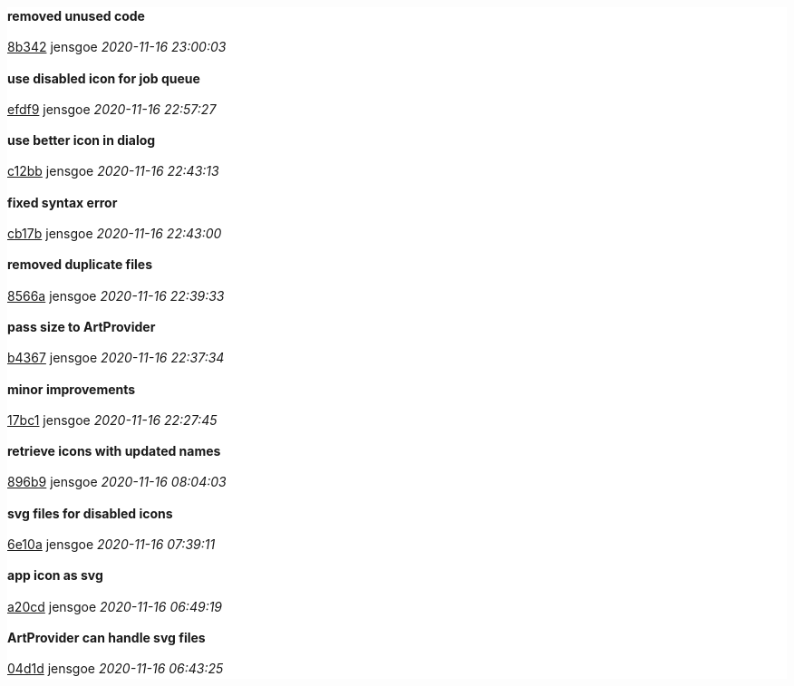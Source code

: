 **removed unused code**


[8b342](https://github.com/tsitle/photofilmstrip/commit/8b34206d014577c) jensgoe *2020-11-16 23:00:03*

**use disabled icon for job queue**


[efdf9](https://github.com/tsitle/photofilmstrip/commit/efdf9aa8fc19a4e) jensgoe *2020-11-16 22:57:27*

**use better icon in dialog**


[c12bb](https://github.com/tsitle/photofilmstrip/commit/c12bba8f1821a6c) jensgoe *2020-11-16 22:43:13*

**fixed syntax error**


[cb17b](https://github.com/tsitle/photofilmstrip/commit/cb17b3fd9b14a0e) jensgoe *2020-11-16 22:43:00*

**removed duplicate files**


[8566a](https://github.com/tsitle/photofilmstrip/commit/8566a55fec8e6e9) jensgoe *2020-11-16 22:39:33*

**pass size to ArtProvider**


[b4367](https://github.com/tsitle/photofilmstrip/commit/b43670248914484) jensgoe *2020-11-16 22:37:34*

**minor improvements**


[17bc1](https://github.com/tsitle/photofilmstrip/commit/17bc1798ab176e1) jensgoe *2020-11-16 22:27:45*

**retrieve icons with updated names**


[896b9](https://github.com/tsitle/photofilmstrip/commit/896b977b1499115) jensgoe *2020-11-16 08:04:03*

**svg files for disabled icons**


[6e10a](https://github.com/tsitle/photofilmstrip/commit/6e10a27bed4a693) jensgoe *2020-11-16 07:39:11*

**app icon as svg**


[a20cd](https://github.com/tsitle/photofilmstrip/commit/a20cd786c0b78a7) jensgoe *2020-11-16 06:49:19*

**ArtProvider can handle svg files**


[04d1d](https://github.com/tsitle/photofilmstrip/commit/04d1d6e7e3234dc) jensgoe *2020-11-16 06:43:25*
